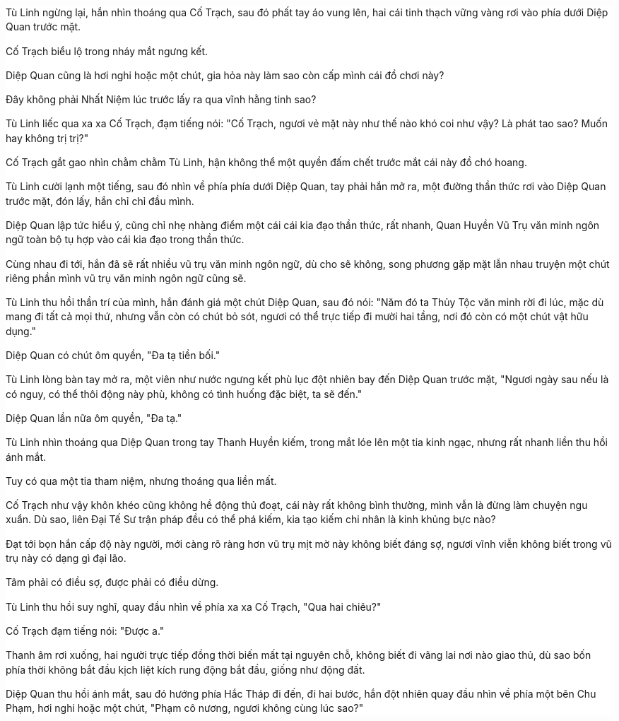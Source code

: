 Tù Linh ngừng lại, hắn nhìn thoáng qua Cố Trạch, sau đó phất tay áo vung lên, hai cái tinh thạch vững vàng rơi vào phía dưới Diệp Quan trước mặt.

Cố Trạch biểu lộ trong nháy mắt ngưng kết.

Diệp Quan cũng là hơi nghi hoặc một chút, gia hỏa này làm sao còn cấp mình cái đồ chơi này?

Đây không phải Nhất Niệm lúc trước lấy ra qua vĩnh hằng tinh sao?

Tù Linh liếc qua xa xa Cố Trạch, đạm tiếng nói: "Cố Trạch, ngươi vẻ mặt này như thế nào khó coi như vậy? Là phát tao sao? Muốn hay không trị trị?"

Cố Trạch gắt gao nhìn chằm chằm Tù Linh, hận không thể một quyền đấm chết trước mắt cái này đồ chó hoang.

Tù Linh cười lạnh một tiếng, sau đó nhìn về phía phía dưới Diệp Quan, tay phải hắn mở ra, một đường thần thức rơi vào Diệp Quan trước mặt, đón lấy, hắn chỉ chỉ đầu mình.

Diệp Quan lập tức hiểu ý, cũng chỉ nhẹ nhàng điểm một cái cái kia đạo thần thức, rất nhanh, Quan Huyền Vũ Trụ văn minh ngôn ngữ toàn bộ tụ hợp vào cái kia đạo trong thần thức.

Cùng nhau đi tới, hắn đã sẽ rất nhiều vũ trụ văn minh ngôn ngữ, dù cho sẽ không, song phương gặp mặt lẫn nhau truyện một chút riêng phần mình vũ trụ văn minh ngôn ngữ cũng sẽ.

Tù Linh thu hồi thần trí của mình, hắn đánh giá một chút Diệp Quan, sau đó nói: "Năm đó ta Thủy Tộc văn minh rời đi lúc, mặc dù mang đi tất cả mọi thứ, nhưng vẫn còn có chút bỏ sót, ngươi có thể trực tiếp đi mười hai tầng, nơi đó còn có một chút vật hữu dụng."

Diệp Quan có chút ôm quyền, "Đa tạ tiền bối."

Tù Linh lòng bàn tay mở ra, một viên như nước ngưng kết phù lục đột nhiên bay đến Diệp Quan trước mặt, "Ngươi ngày sau nếu là có nguy, có thể thôi động này phù, không có tình huống đặc biệt, ta sẽ đến."

Diệp Quan lần nữa ôm quyền, "Đa tạ."

Tù Linh nhìn thoáng qua Diệp Quan trong tay Thanh Huyền kiếm, trong mắt lóe lên một tia kinh ngạc, nhưng rất nhanh liền thu hồi ánh mắt.

Tuy có qua một tia tham niệm, nhưng thoáng qua liền mất.

Cố Trạch như vậy khôn khéo cũng không hề động thủ đoạt, cái này rất không bình thường, mình vẫn là đừng làm chuyện ngu xuẩn. Dù sao, liên Đại Tế Sư trận pháp đều có thể phá kiếm, kia tạo kiếm chi nhân là kinh khủng bực nào?

Đạt tới bọn hắn cấp độ này người, mới càng rõ ràng hơn vũ trụ mịt mờ này không biết đáng sợ, ngươi vĩnh viễn không biết trong vũ trụ này có dạng gì đại lão.

Tâm phải có điều sợ, được phải có điều dừng.

Tù Linh thu hồi suy nghĩ, quay đầu nhìn về phía xa xa Cố Trạch, "Qua hai chiêu?"

Cố Trạch đạm tiếng nói: "Được a."

Thanh âm rơi xuống, hai người trực tiếp đồng thời biến mất tại nguyên chỗ, không biết đi vãng lai nơi nào giao thủ, dù sao bốn phía thời không bắt đầu kịch liệt kích rung động bắt đầu, giống như động đất.

Diệp Quan thu hồi ánh mắt, sau đó hướng phía Hắc Tháp đi đến, đi hai bước, hắn đột nhiên quay đầu nhìn về phía một bên Chu Phạm, hơi nghi hoặc một chút, "Phạm cô nương, ngươi không cùng lúc sao?"
